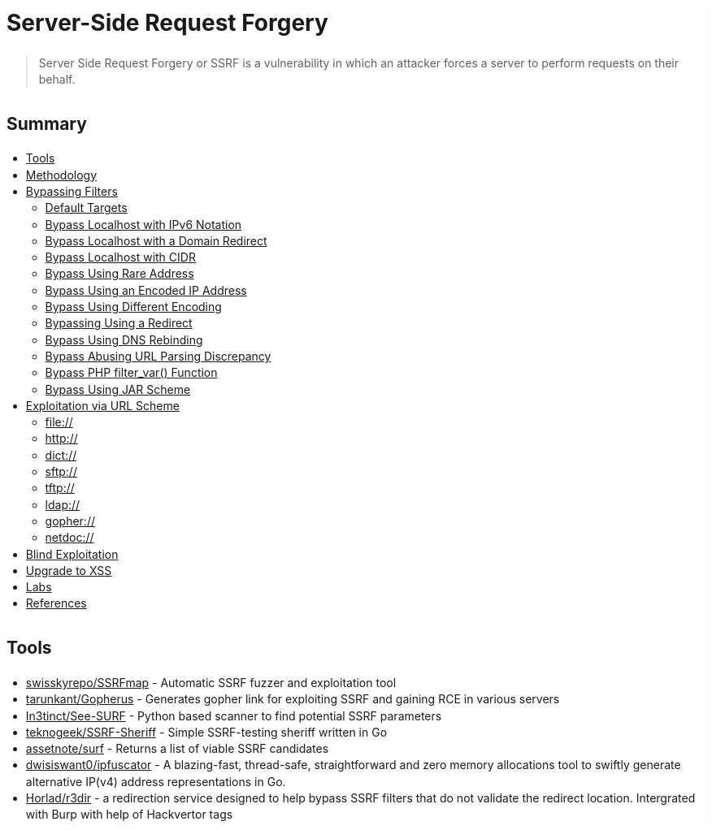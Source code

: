# Server-Side Request Forgery

> Server Side Request Forgery or SSRF is a vulnerability in which an attacker forces a server to perform requests on their behalf.

## Summary

* [Tools](#tools)
* [Methodology](#methodology)
* [Bypassing Filters](#bypassing-filters)
    * [Default Targets](#default-targets)
    * [Bypass Localhost with IPv6 Notation](#bypass-localhost-with-ipv6-notation)
    * [Bypass Localhost with a Domain Redirect](#bypass-localhost-with-a-domain-redirect)
    * [Bypass Localhost with CIDR](#bypass-localhost-with-cidr)
    * [Bypass Using Rare Address](#bypass-using-rare-address)
    * [Bypass Using an Encoded IP Address](#bypass-using-an-encoded-ip-address)
    * [Bypass Using Different Encoding](#bypass-using-different-encoding)
    * [Bypassing Using a Redirect](#bypassing-using-a-redirect)
    * [Bypass Using DNS Rebinding](#bypass-using-dns-rebinding)
    * [Bypass Abusing URL Parsing Discrepancy](#bypass-abusing-url-parsing-discrepancy)
    * [Bypass PHP filter_var() Function](#bypass-php-filter_var-function)
    * [Bypass Using JAR Scheme](#bypass-using-jar-scheme)
* [Exploitation via URL Scheme](#exploitation-via-url-scheme)
    * [file://](#file)
    * [http://](#http)
    * [dict://](#dict)
    * [sftp://](#sftp)
    * [tftp://](#tftp)
    * [ldap://](#ldap)
    * [gopher://](#gopher)
    * [netdoc://](#netdoc)
* [Blind Exploitation](#blind-exploitation)
* [Upgrade to XSS](#upgrade-to-xss)
* [Labs](#labs)
* [References](#references)

## Tools

* [swisskyrepo/SSRFmap](https://github.com/swisskyrepo/SSRFmap) - Automatic SSRF fuzzer and exploitation tool
* [tarunkant/Gopherus](https://github.com/tarunkant/Gopherus) - Generates gopher link for exploiting SSRF and gaining RCE in various servers
* [In3tinct/See-SURF](https://github.com/In3tinct/See-SURF) - Python based scanner to find potential SSRF parameters
* [teknogeek/SSRF-Sheriff](https://github.com/teknogeek/ssrf-sheriff) - Simple SSRF-testing sheriff written in Go
* [assetnote/surf](https://github.com/assetnote/surf) - Returns a list of viable SSRF candidates
* [dwisiswant0/ipfuscator](https://github.com/dwisiswant0/ipfuscator) - A blazing-fast, thread-safe, straightforward and zero memory allocations tool to swiftly generate alternative IP(v4) address representations in Go.
* [Horlad/r3dir](https://github.com/Horlad/r3dir) - a redirection service designed to help bypass SSRF filters that do not validate the redirect location. Intergrated with Burp with help of Hackvertor tags
